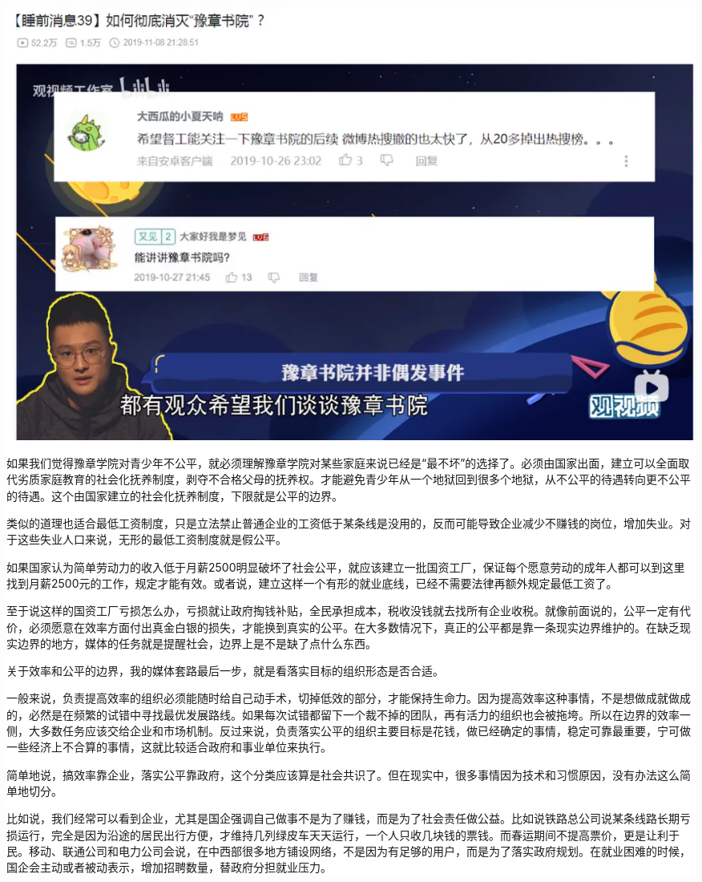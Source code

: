 ![](/images/btnews/btnews/0401_0500/0500/3cc8405c-c0b0-497e-8c33-bd120bf8ec9f.webp)




如果我们觉得豫章学院对青少年不公平，就必须理解豫章学院对某些家庭来说已经是“最不坏”的选择了。必须由国家出面，建立可以全面取代劣质家庭教育的社会化抚养制度，剥夺不合格父母的抚养权。才能避免青少年从一个地狱回到很多个地狱，从不公平的待遇转向更不公平的待遇。这个由国家建立的社会化抚养制度，下限就是公平的边界。


类似的道理也适合最低工资制度，只是立法禁止普通企业的工资低于某条线是没用的，反而可能导致企业减少不赚钱的岗位，增加失业。对于这些失业人口来说，无形的最低工资制度就是假公平。


如果国家认为简单劳动力的收入低于月薪2500明显破坏了社会公平，就应该建立一批国资工厂，保证每个愿意劳动的成年人都可以到这里找到月薪2500元的工作，规定才能有效。或者说，建立这样一个有形的就业底线，已经不需要法律再额外规定最低工资了。


至于说这样的国资工厂亏损怎么办，亏损就让政府掏钱补贴，全民承担成本，税收没钱就去找所有企业收税。就像前面说的，公平一定有代价，必须愿意在效率方面付出真金白银的损失，才能换到真实的公平。在大多数情况下，真正的公平都是靠一条现实边界维护的。在缺乏现实边界的地方，媒体的任务就是提醒社会，边界上是不是缺了点什么东西。


关于效率和公平的边界，我的媒体套路最后一步，就是看落实目标的组织形态是否合适。


一般来说，负责提高效率的组织必须能随时给自己动手术，切掉低效的部分，才能保持生命力。因为提高效率这种事情，不是想做成就做成的，必然是在频繁的试错中寻找最优发展路线。如果每次试错都留下一个裁不掉的团队，再有活力的组织也会被拖垮。所以在边界的效率一侧，大多数任务应该交给企业和市场机制。反过来说，负责落实公平的组织主要目标是花钱，做已经确定的事情，稳定可靠最重要，宁可做一些经济上不合算的事情，这就比较适合政府和事业单位来执行。


简单地说，搞效率靠企业，落实公平靠政府，这个分类应该算是社会共识了。但在现实中，很多事情因为技术和习惯原因，没有办法这么简单地切分。


比如说，我们经常可以看到企业，尤其是国企强调自己做事不是为了赚钱，而是为了社会责任做公益。比如说铁路总公司说某条线路长期亏损运行，完全是因为沿途的居民出行方便，才维持几列绿皮车天天运行，一个人只收几块钱的票钱。而春运期间不提高票价，更是让利于民。移动、联通公司和电力公司会说，在中西部很多地方铺设网络，不是因为有足够的用户，而是为了落实政府规划。在就业困难的时候，国企会主动或者被动表示，增加招聘数量，替政府分担就业压力。
